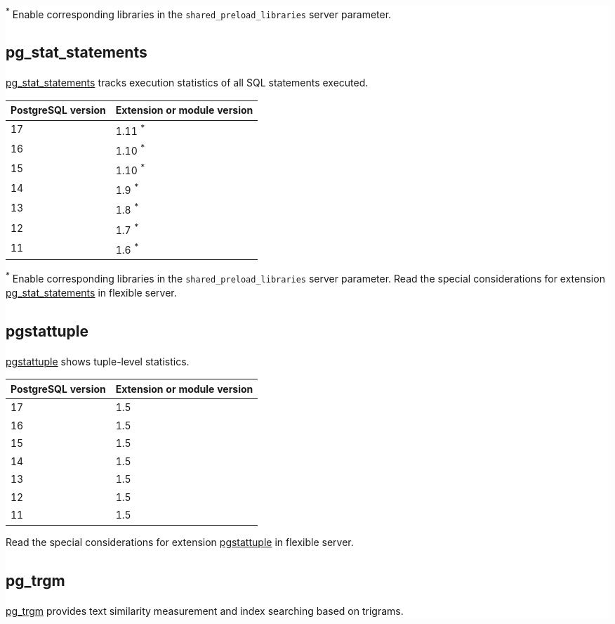 <sup>*</sup> Enable corresponding libraries in the `shared_preload_libraries` server parameter.

## pg_stat_statements

[pg_stat_statements](https://www.postgresql.org/docs/current/pgstatstatements.html) tracks execution statistics of all SQL statements executed.

| PostgreSQL version | Extension or module version |
| --- | --- |
| 17 | 1.11 <sup>*</sup> |
| 16 | 1.10 <sup>*</sup> |
| 15 | 1.10 <sup>*</sup> |
| 14 | 1.9 <sup>*</sup> |
| 13 | 1.8 <sup>*</sup> |
| 12 | 1.7 <sup>*</sup> |
| 11 | 1.6 <sup>*</sup> |

<sup>*</sup> Enable corresponding libraries in the `shared_preload_libraries` server parameter.
Read the special considerations for extension [pg_stat_statements](../concepts-extensions-considerations.md#pg_stat_statements) in flexible server.

## pgstattuple

[pgstattuple](https://www.postgresql.org/docs/current/pgstattuple.html) shows tuple-level statistics.

| PostgreSQL version | Extension or module version |
| --- | --- |
| 17 | 1.5 |
| 16 | 1.5 |
| 15 | 1.5 |
| 14 | 1.5 |
| 13 | 1.5 |
| 12 | 1.5 |
| 11 | 1.5 |

 Read the special considerations for extension [pgstattuple](../concepts-extensions-considerations.md#pgstattuple) in flexible server.

## pg_trgm

[pg_trgm](https://www.postgresql.org/docs/current/pgtrgm.html) provides text similarity measurement and index searching based on trigrams.
